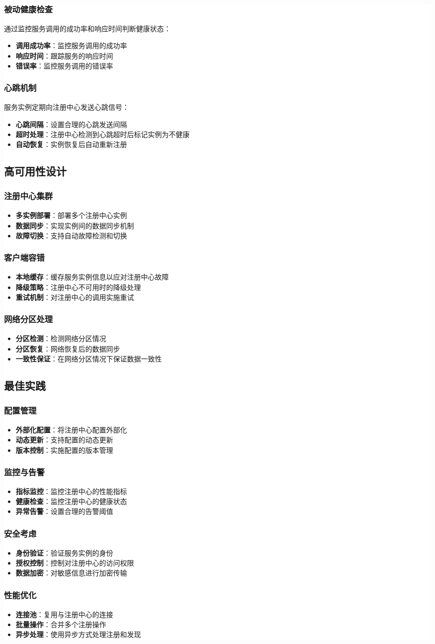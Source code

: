 ### 被动健康检查
通过监控服务调用的成功率和响应时间判断健康状态：
- **调用成功率**：监控服务调用的成功率
- **响应时间**：跟踪服务的响应时间
- **错误率**：监控服务调用的错误率

### 心跳机制
服务实例定期向注册中心发送心跳信号：
- **心跳间隔**：设置合理的心跳发送间隔
- **超时处理**：注册中心检测到心跳超时后标记实例为不健康
- **自动恢复**：实例恢复后自动重新注册

## 高可用性设计

### 注册中心集群
- **多实例部署**：部署多个注册中心实例
- **数据同步**：实现实例间的数据同步机制
- **故障切换**：支持自动故障检测和切换

### 客户端容错
- **本地缓存**：缓存服务实例信息以应对注册中心故障
- **降级策略**：注册中心不可用时的降级处理
- **重试机制**：对注册中心的调用实施重试

### 网络分区处理
- **分区检测**：检测网络分区情况
- **分区恢复**：网络恢复后的数据同步
- **一致性保证**：在网络分区情况下保证数据一致性

## 最佳实践

### 配置管理
- **外部化配置**：将注册中心配置外部化
- **动态更新**：支持配置的动态更新
- **版本控制**：实施配置的版本管理

### 监控与告警
- **指标监控**：监控注册中心的性能指标
- **健康检查**：监控注册中心的健康状态
- **异常告警**：设置合理的告警阈值

### 安全考虑
- **身份验证**：验证服务实例的身份
- **授权控制**：控制对注册中心的访问权限
- **数据加密**：对敏感信息进行加密传输

### 性能优化
- **连接池**：复用与注册中心的连接
- **批量操作**：合并多个注册操作
- **异步处理**：使用异步方式处理注册和发现
